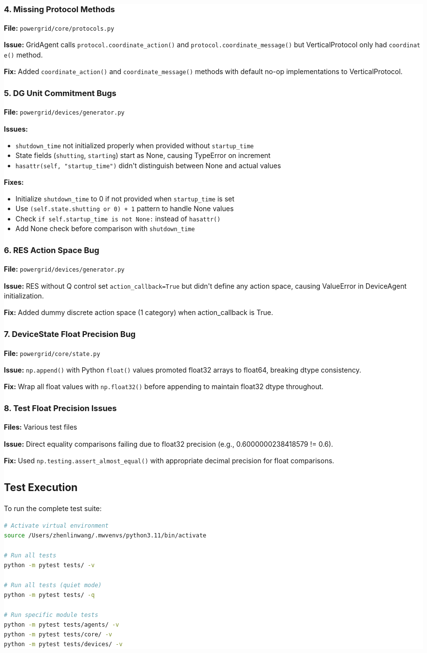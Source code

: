 ### 4. Missing Protocol Methods
**File:** `powergrid/core/protocols.py`

**Issue:** GridAgent calls `protocol.coordinate_action()` and `protocol.coordinate_message()` but VerticalProtocol only had `coordinate()` method.

**Fix:** Added `coordinate_action()` and `coordinate_message()` methods with default no-op implementations to VerticalProtocol.

### 5. DG Unit Commitment Bugs
**File:** `powergrid/devices/generator.py`

**Issues:**
- `shutdown_time` not initialized properly when provided without `startup_time`
- State fields (`shutting`, `starting`) start as None, causing TypeError on increment
- `hasattr(self, "startup_time")` didn't distinguish between None and actual values

**Fixes:**
- Initialize `shutdown_time` to 0 if not provided when `startup_time` is set
- Use `(self.state.shutting or 0) + 1` pattern to handle None values
- Check `if self.startup_time is not None:` instead of `hasattr()`
- Add None check before comparison with `shutdown_time`

### 6. RES Action Space Bug
**File:** `powergrid/devices/generator.py`

**Issue:** RES without Q control set `action_callback=True` but didn't define any action space, causing ValueError in DeviceAgent initialization.

**Fix:** Added dummy discrete action space (1 category) when action_callback is True.

### 7. DeviceState Float Precision Bug
**File:** `powergrid/core/state.py`

**Issue:** `np.append()` with Python `float()` values promoted float32 arrays to float64, breaking dtype consistency.

**Fix:** Wrap all float values with `np.float32()` before appending to maintain float32 dtype throughout.

### 8. Test Float Precision Issues
**Files:** Various test files

**Issue:** Direct equality comparisons failing due to float32 precision (e.g., 0.6000000238418579 != 0.6).

**Fix:** Used `np.testing.assert_almost_equal()` with appropriate decimal precision for float comparisons.

## Test Execution

To run the complete test suite:

```bash
# Activate virtual environment
source /Users/zhenlinwang/.mwvenvs/python3.11/bin/activate

# Run all tests
python -m pytest tests/ -v

# Run all tests (quiet mode)
python -m pytest tests/ -q

# Run specific module tests
python -m pytest tests/agents/ -v
python -m pytest tests/core/ -v
python -m pytest tests/devices/ -v
```